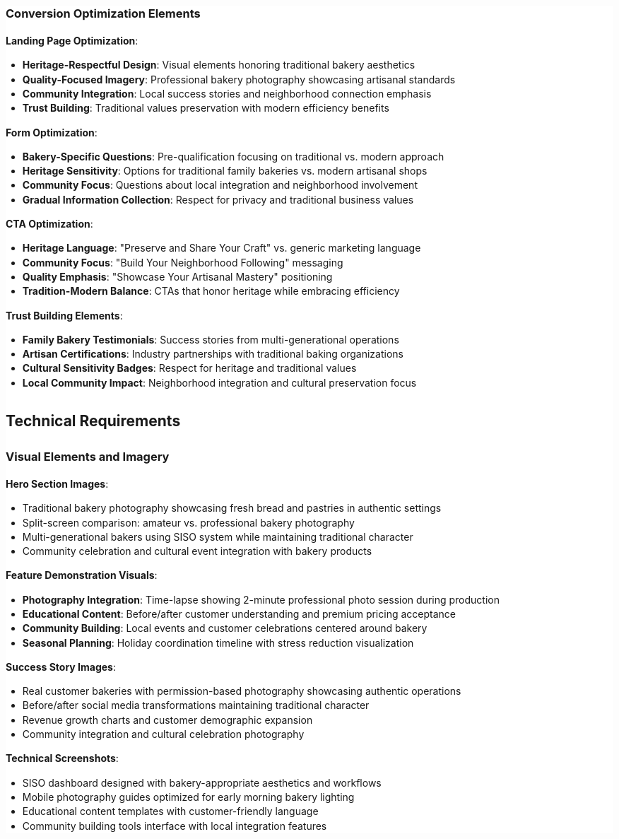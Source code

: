 ### Conversion Optimization Elements

**Landing Page Optimization**:
- **Heritage-Respectful Design**: Visual elements honoring traditional bakery aesthetics
- **Quality-Focused Imagery**: Professional bakery photography showcasing artisanal standards
- **Community Integration**: Local success stories and neighborhood connection emphasis
- **Trust Building**: Traditional values preservation with modern efficiency benefits

**Form Optimization**:
- **Bakery-Specific Questions**: Pre-qualification focusing on traditional vs. modern approach
- **Heritage Sensitivity**: Options for traditional family bakeries vs. modern artisanal shops
- **Community Focus**: Questions about local integration and neighborhood involvement
- **Gradual Information Collection**: Respect for privacy and traditional business values

**CTA Optimization**:
- **Heritage Language**: "Preserve and Share Your Craft" vs. generic marketing language
- **Community Focus**: "Build Your Neighborhood Following" messaging
- **Quality Emphasis**: "Showcase Your Artisanal Mastery" positioning
- **Tradition-Modern Balance**: CTAs that honor heritage while embracing efficiency

**Trust Building Elements**:
- **Family Bakery Testimonials**: Success stories from multi-generational operations
- **Artisan Certifications**: Industry partnerships with traditional baking organizations
- **Cultural Sensitivity Badges**: Respect for heritage and traditional values
- **Local Community Impact**: Neighborhood integration and cultural preservation focus

## Technical Requirements

### Visual Elements and Imagery

**Hero Section Images**:
- Traditional bakery photography showcasing fresh bread and pastries in authentic settings
- Split-screen comparison: amateur vs. professional bakery photography
- Multi-generational bakers using SISO system while maintaining traditional character
- Community celebration and cultural event integration with bakery products

**Feature Demonstration Visuals**:
- **Photography Integration**: Time-lapse showing 2-minute professional photo session during production
- **Educational Content**: Before/after customer understanding and premium pricing acceptance
- **Community Building**: Local events and customer celebrations centered around bakery
- **Seasonal Planning**: Holiday coordination timeline with stress reduction visualization

**Success Story Images**:
- Real customer bakeries with permission-based photography showcasing authentic operations
- Before/after social media transformations maintaining traditional character
- Revenue growth charts and customer demographic expansion
- Community integration and cultural celebration photography

**Technical Screenshots**:
- SISO dashboard designed with bakery-appropriate aesthetics and workflows
- Mobile photography guides optimized for early morning bakery lighting
- Educational content templates with customer-friendly language
- Community building tools interface with local integration features
